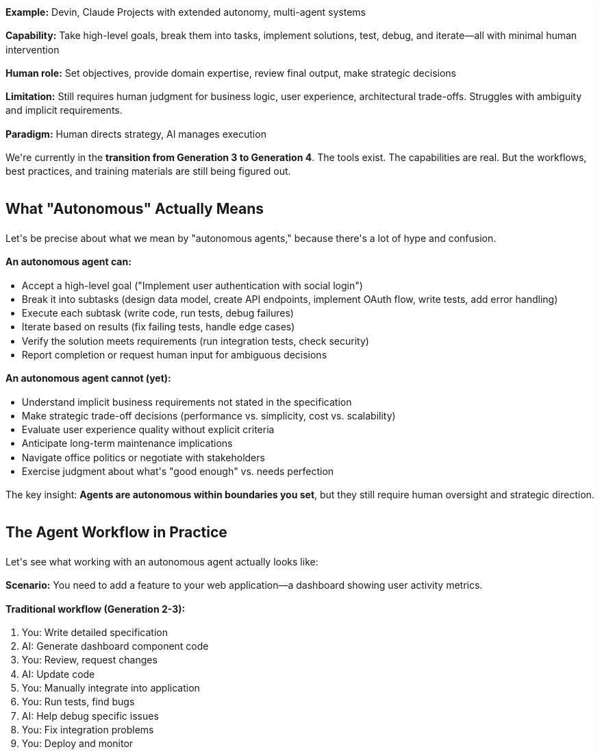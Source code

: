 **Example:** Devin, Claude Projects with extended autonomy, multi-agent systems

**Capability:** Take high-level goals, break them into tasks, implement solutions, test, debug, and iterate—all with minimal human intervention

**Human role:** Set objectives, provide domain expertise, review final output, make strategic decisions

**Limitation:** Still requires human judgment for business logic, user experience, architectural trade-offs. Struggles with ambiguity and implicit requirements.

**Paradigm:** Human directs strategy, AI manages execution

We're currently in the **transition from Generation 3 to Generation 4**. The tools exist. The capabilities are real. But the workflows, best practices, and training materials are still being figured out.

## What "Autonomous" Actually Means

Let's be precise about what we mean by "autonomous agents," because there's a lot of hype and confusion.

**An autonomous agent can:**
- Accept a high-level goal ("Implement user authentication with social login")
- Break it into subtasks (design data model, create API endpoints, implement OAuth flow, write tests, add error handling)
- Execute each subtask (write code, run tests, debug failures)
- Iterate based on results (fix failing tests, handle edge cases)
- Verify the solution meets requirements (run integration tests, check security)
- Report completion or request human input for ambiguous decisions

**An autonomous agent cannot (yet):**
- Understand implicit business requirements not stated in the specification
- Make strategic trade-off decisions (performance vs. simplicity, cost vs. scalability)
- Evaluate user experience quality without explicit criteria
- Anticipate long-term maintenance implications
- Navigate office politics or negotiate with stakeholders
- Exercise judgment about what's "good enough" vs. needs perfection

The key insight: **Agents are autonomous within boundaries you set**, but they still require human oversight and strategic direction.

## The Agent Workflow in Practice

Let's see what working with an autonomous agent actually looks like:

**Scenario:** You need to add a feature to your web application—a dashboard showing user activity metrics.

**Traditional workflow (Generation 2-3):**

1. You: Write detailed specification
2. AI: Generate dashboard component code
3. You: Review, request changes
4. AI: Update code
5. You: Manually integrate into application
6. You: Run tests, find bugs
7. AI: Help debug specific issues
8. You: Fix integration problems
9. You: Deploy and monitor

